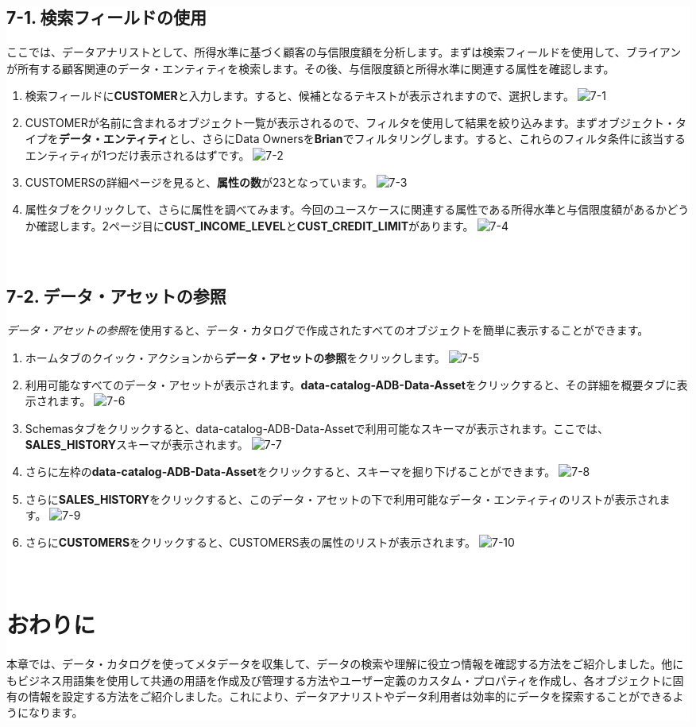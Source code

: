 ## 7-1. 検索フィールドの使用
ここでは、データアナリストとして、所得水準に基づく顧客の与信限度額を分析します。まずは検索フィールドを使用して、ブライアンが所有する顧客関連のデータ・エンティティを検索します。その後、与信限度額と所得水準に関連する属性を確認します。

1. 検索フィールドに**CUSTOMER**と入力します。すると、候補となるテキストが表示されますので、選択します。
![7-1](7-1.png)

1. CUSTOMERが名前に含まれるオブジェクト一覧が表示されるので、フィルタを使用して結果を絞り込みます。まずオブジェクト・タイプを**データ・エンティティ**とし、さらにData Ownersを**Brian**でフィルタリングします。すると、これらのフィルタ条件に該当するエンティティが1つだけ表示されるはずです。
![7-2](7-2.png)

1. CUSTOMERSの詳細ページを見ると、**属性の数**が23となっています。
![7-3](7-3.png)

1. 属性タブをクリックして、さらに属性を調べてみます。今回のユースケースに関連する属性である所得水準と与信限度額があるかどうか確認します。2ページ目に**CUST_INCOME_LEVEL**と**CUST_CREDIT_LIMIT**があります。
![7-4](7-4.png)

<br>

## 7-2. データ・アセットの参照
*データ・アセットの参照*を使用すると、データ・カタログで作成されたすべてのオブジェクトを簡単に表示することができます。

1. ホームタブのクイック・アクションから**データ・アセットの参照**をクリックします。
![7-5](7-5.png)

1. 利用可能なすべてのデータ・アセットが表示されます。**data-catalog-ADB-Data-Asset**をクリックすると、その詳細を概要タブに表示されます。
![7-6](7-6.png)

1. Schemasタブをクリックすると、data-catalog-ADB-Data-Assetで利用可能なスキーマが表示されます。ここでは、**SALES_HISTORY**スキーマが表示されます。
![7-7](7-7.png)

1. さらに左枠の**data-catalog-ADB-Data-Asset**をクリックすると、スキーマを掘り下げることができます。
![7-8](7-8.png)

1. さらに**SALES_HISTORY**をクリックすると、このデータ・アセットの下で利用可能なデータ・エンティティのリストが表示されます。
![7-9](7-9.png)

1. さらに**CUSTOMERS**をクリックすると、CUSTOMERS表の属性のリストが表示されます。
![7-10](7-10.png)

<br>

<a id="anchor8"></a>

# おわりに
本章では、データ・カタログを使ってメタデータを収集して、データの検索や理解に役立つ情報を確認する方法をご紹介しました。他にもビジネス用語集を使用して共通の用語を作成及び管理する方法やユーザー定義のカスタム・プロパティを作成し、各オブジェクトに固有の情報を設定する方法をご紹介しました。これにより、データアナリストやデータ利用者は効率的にデータを探索することができるようになります。
